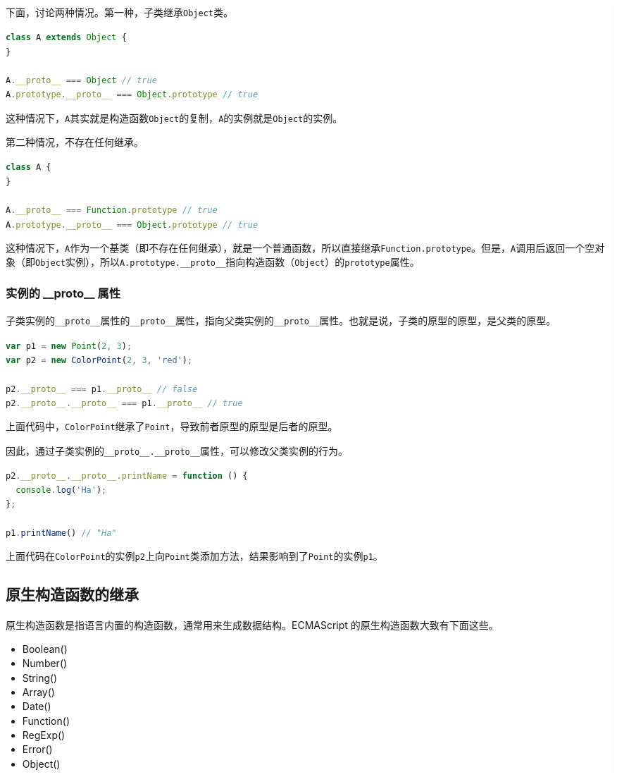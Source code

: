 下面，讨论两种情况。第一种，子类继承`Object`类。

```javascript
class A extends Object {
}

A.__proto__ === Object // true
A.prototype.__proto__ === Object.prototype // true
```

这种情况下，`A`其实就是构造函数`Object`的复制，`A`的实例就是`Object`的实例。

第二种情况，不存在任何继承。

```javascript
class A {
}

A.__proto__ === Function.prototype // true
A.prototype.__proto__ === Object.prototype // true
```

这种情况下，`A`作为一个基类（即不存在任何继承），就是一个普通函数，所以直接继承`Function.prototype`。但是，`A`调用后返回一个空对象（即`Object`实例），所以`A.prototype.__proto__`指向构造函数（`Object`）的`prototype`属性。

### 实例的 \_\_proto\_\_ 属性

子类实例的`__proto__`属性的`__proto__`属性，指向父类实例的`__proto__`属性。也就是说，子类的原型的原型，是父类的原型。

```javascript
var p1 = new Point(2, 3);
var p2 = new ColorPoint(2, 3, 'red');

p2.__proto__ === p1.__proto__ // false
p2.__proto__.__proto__ === p1.__proto__ // true
```

上面代码中，`ColorPoint`继承了`Point`，导致前者原型的原型是后者的原型。

因此，通过子类实例的`__proto__.__proto__`属性，可以修改父类实例的行为。

```javascript
p2.__proto__.__proto__.printName = function () {
  console.log('Ha');
};

p1.printName() // "Ha"
```

上面代码在`ColorPoint`的实例`p2`上向`Point`类添加方法，结果影响到了`Point`的实例`p1`。

## 原生构造函数的继承

原生构造函数是指语言内置的构造函数，通常用来生成数据结构。ECMAScript 的原生构造函数大致有下面这些。

- Boolean()
- Number()
- String()
- Array()
- Date()
- Function()
- RegExp()
- Error()
- Object()

